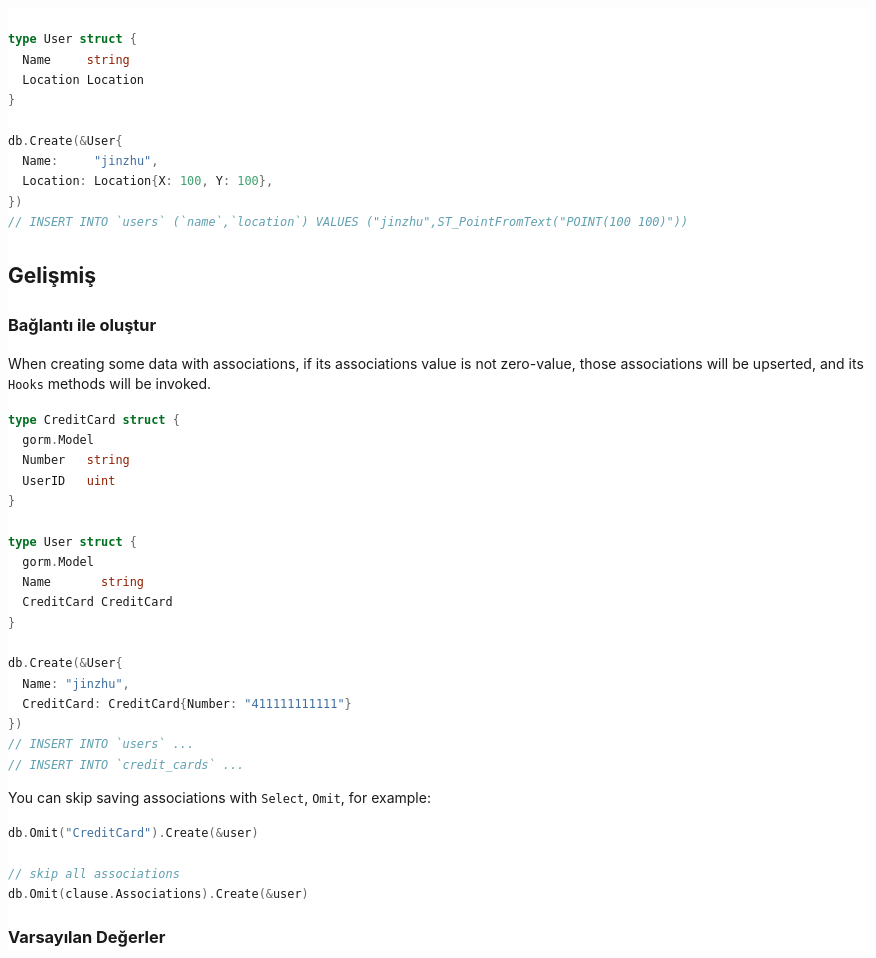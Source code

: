```go

type User struct {
  Name     string
  Location Location
}

db.Create(&User{
  Name:     "jinzhu",
  Location: Location{X: 100, Y: 100},
})
// INSERT INTO `users` (`name`,`location`) VALUES ("jinzhu",ST_PointFromText("POINT(100 100)"))
```

## Gelişmiş

### <span id="create_with_associations">Bağlantı ile oluştur</span>

When creating some data with associations, if its associations value is not zero-value, those associations will be upserted, and its `Hooks` methods will be invoked.

```go
type CreditCard struct {
  gorm.Model
  Number   string
  UserID   uint
}

type User struct {
  gorm.Model
  Name       string
  CreditCard CreditCard
}

db.Create(&User{
  Name: "jinzhu",
  CreditCard: CreditCard{Number: "411111111111"}
})
// INSERT INTO `users` ...
// INSERT INTO `credit_cards` ...
```

You can skip saving associations with `Select`, `Omit`, for example:

```go
db.Omit("CreditCard").Create(&user)

// skip all associations
db.Omit(clause.Associations).Create(&user)
```

### <span id="default_values">Varsayılan Değerler</span>
